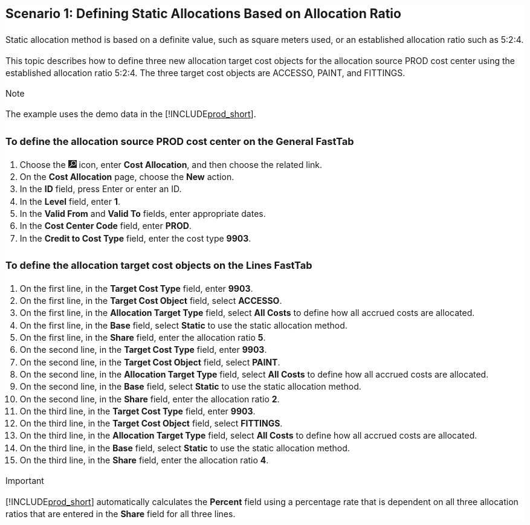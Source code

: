 ## Scenario 1: Defining Static Allocations Based on Allocation Ratio

Static allocation method is based on a definite value, such as square meters used, or an established allocation ratio such as 5:2:4.

This topic describes how to define three new allocation target cost objects for the allocation source PROD cost center using the established allocation ratio 5:2:4. The three target cost objects are ACCESSO, PAINT, and FITTINGS.

> [!NOTE]  
> The example uses the demo data in the [!INCLUDE[prod_short](includes/prod_short.md)].

### To define the allocation source PROD cost center on the General FastTab

1. Choose the ![Lightbulb that opens the Tell Me feature.](media/ui-search/search_small.png "Tell me what you want to do") icon, enter **Cost Allocation**, and then choose the related link.
2. On the **Cost Allocation** page, choose the **New** action.
3. In the **ID** field, press Enter or enter an ID.
4. In the **Level** field, enter **1**.
5. In the **Valid From** and **Valid To** fields, enter appropriate dates.
6. In the **Cost Center Code** field, enter **PROD**.
7. In the **Credit to Cost Type** field, enter the cost type **9903**.

### To define the allocation target cost objects on the Lines FastTab

1. On the first line, in the **Target Cost Type** field, enter **9903**.
2. On the first line, in the **Target Cost Object** field, select **ACCESSO**.
3. On the first line, in the **Allocation Target Type** field, select **All Costs** to define how all accrued costs are allocated.
4. On the first line, in the **Base** field, select **Static** to use the static allocation method.
5. On the first line, in the **Share** field, enter the allocation ratio **5**.
6. On the second line, in the **Target Cost Type** field, enter **9903**.
7. On the second line, in the **Target Cost Object** field, select **PAINT**.
8. On the second line, in the **Allocation Target Type** field, select **All Costs** to define how all accrued costs are allocated.
9. On the second line, in the **Base** field, select **Static** to use the static allocation method.
10. On the second line, in the **Share** field, enter the allocation ratio **2**.
11. On the third line, in the **Target Cost Type** field, enter **9903**.
12. On the third line, in the **Target Cost Object** field, select **FITTINGS**.
13. On the third line, in the **Allocation Target Type** field, select **All Costs** to define how all accrued costs are allocated.
14. On the third line, in the **Base** field, select **Static** to use the static allocation method.
15. On the third line, in the **Share** field, enter the allocation ratio **4**.

> [!IMPORTANT]  
> [!INCLUDE[prod_short](includes/prod_short.md)] automatically calculates the **Percent** field using a percentage rate that is dependent on all three allocation ratios that are entered in the **Share** field for all three lines.

